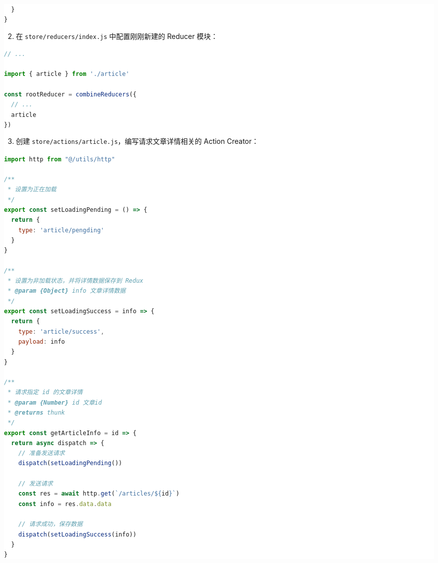 ```jsx
  }
}
```



2. 在 `store/reducers/index.js` 中配置刚刚新建的 Reducer 模块：

```js
// ...

import { article } from './article'

const rootReducer = combineReducers({
  // ...
  article
})
```



3. 创建 `store/actions/article.js`，编写请求文章详情相关的 Action Creator：

```js
import http from "@/utils/http"

/**
 * 设置为正在加载
 */
export const setLoadingPending = () => {
  return {
    type: 'article/pengding'
  }
}

/**
 * 设置为非加载状态，并将详情数据保存到 Redux
 * @param {Object} info 文章详情数据
 */
export const setLoadingSuccess = info => {
  return {
    type: 'article/success',
    payload: info
  }
}

/**
 * 请求指定 id 的文章详情
 * @param {Number} id 文章id
 * @returns thunk
 */
export const getArticleInfo = id => {
  return async dispatch => {
    // 准备发送请求
    dispatch(setLoadingPending())

    // 发送请求
    const res = await http.get(`/articles/${id}`)
    const info = res.data.data

    // 请求成功，保存数据
    dispatch(setLoadingSuccess(info))
  }
}
```
